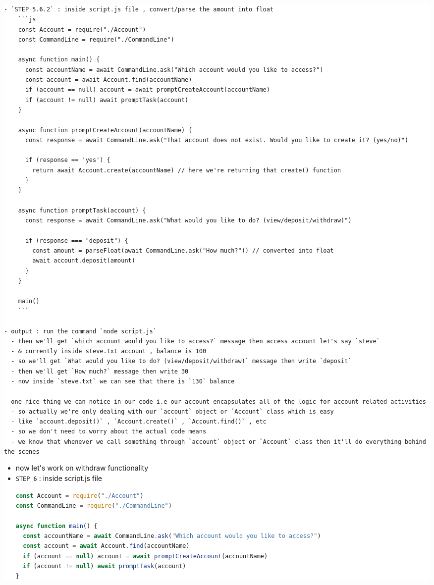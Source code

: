     - `STEP 5.6.2` : inside script.js file , convert/parse the amount into float
        ```js
        const Account = require("./Account")
        const CommandLine = require("./CommandLine")

        async function main() {
          const accountName = await CommandLine.ask("Which account would you like to access?")
          const account = await Account.find(accountName)
          if (account == null) account = await promptCreateAccount(accountName) 
          if (account != null) await promptTask(account)
        }

        async function promptCreateAccount(accountName) { 
          const response = await CommandLine.ask("That account does not exist. Would you like to create it? (yes/no)")

          if (response == 'yes') {
            return await Account.create(accountName) // here we're returning that create() function
          }
        }

        async function promptTask(account) {
          const response = await CommandLine.ask("What would you like to do? (view/deposit/withdraw)") 

          if (response === "deposit") {
            const amount = parseFloat(await CommandLine.ask("How much?")) // converted into float
            await account.deposit(amount)
          } 
        }

        main()
        ```

    - output : run the command `node script.js`
      - then we'll get `which account would you like to access?` message then access account let's say `steve`
      - & currently inside steve.txt account , balance is 100
      - so we'll get `What would you like to do? (view/deposit/withdraw)` message then write `deposit`
      - then we'll get `How much?` message then write 30
      - now inside `steve.txt` we can see that there is `130` balance 

    - one nice thing we can notice in our code i.e our account encapsulates all of the logic for account related activities
      - so actually we're only dealing with our `account` object or `Account` class which is easy
      - like `account.deposit()` , `Account.create()` , `Account.find()` , etc
      - so we don't need to worry about the actual code means 
      - we know that whenever we call something through `account` object or `Account` class then it'll do everything behind the scenes

- now let's work on withdraw functionality
- `STEP 6` : inside script.js file 
    ```js
    const Account = require("./Account")
    const CommandLine = require("./CommandLine")

    async function main() {
      const accountName = await CommandLine.ask("Which account would you like to access?")
      const account = await Account.find(accountName)
      if (account == null) account = await promptCreateAccount(accountName) 
      if (account != null) await promptTask(account)
    }

